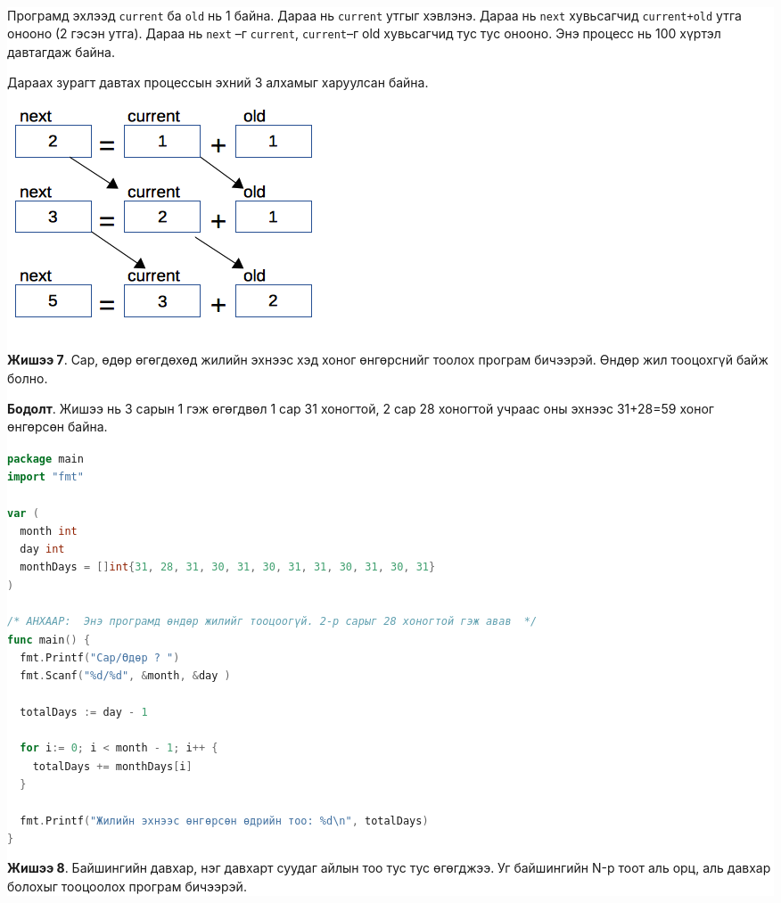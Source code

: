 Програмд эхлээд `current` ба `old` нь 1 байна. Дараа нь `current` утгыг хэвлэнэ. Дараа нь `next` хувьсагчид `current+old` утга онооно \(2 гэсэн утга\). Дараа нь `next` –г `current`, `current`–г old хувьсагчид тус тус онооно.  Энэ процесс нь 100 хүртэл давтагдаж байна.

Дараах зурагт давтах процессын эхний 3 алхамыг харуулсан байна.

![](res/fib.png)

**Жишээ 7**. Сар, өдөр өгөгдөхөд жилийн эхнээс хэд хоног өнгөрснийг тоолох програм бичээрэй. Өндөр жил тооцохгүй байж болно.

**Бодолт**. Жишээ нь 3 сарын 1 гэж өгөгдвөл 1 сар 31 хоногтой,  2 сар 28 хоногтой учраас оны эхнээс 31+28=59 хоног өнгөрсөн байна.

```go
package main
import "fmt"

var (
  month int
  day int
  monthDays = []int{31, 28, 31, 30, 31, 30, 31, 31, 30, 31, 30, 31}
)

/* АНХААР:  Энэ програмд өндөр жилийг тооцоогүй. 2-р сарыг 28 хоногтой гэж авав  */
func main() {
  fmt.Printf("Сар/Өдөр ? ")
  fmt.Scanf("%d/%d", &month, &day )

  totalDays := day - 1

  for i:= 0; i < month - 1; i++ {
    totalDays += monthDays[i]
  }

  fmt.Printf("Жилийн эхнээс өнгөрсөн өдрийн тоо: %d\n", totalDays)
}
```

**Жишээ 8**. Байшингийн давхар, нэг давхарт суудаг айлын тоо тус тус өгөгджээ. Уг байшингийн N-р тоот аль орц, аль давхар болохыг тооцоолох програм бичээрэй.
